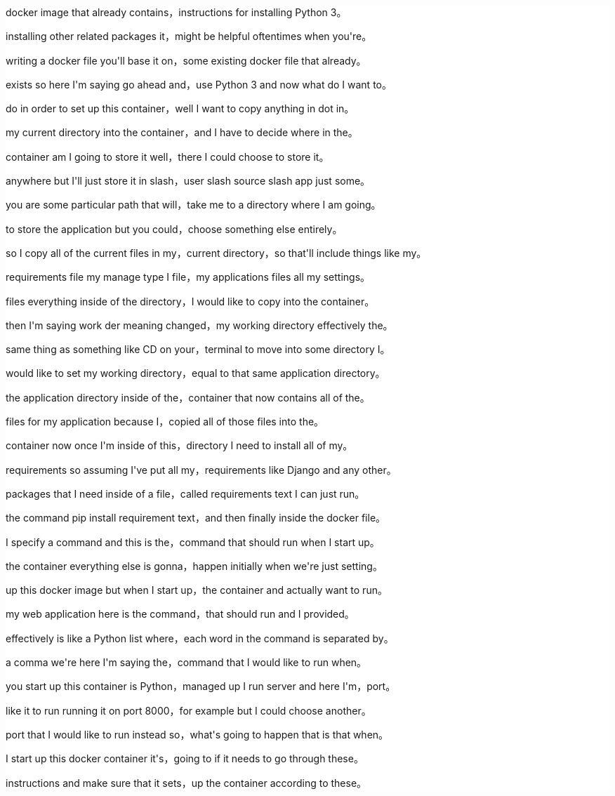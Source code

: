 docker image that already contains，instructions for installing Python 3。

installing other related packages it，might be helpful oftentimes when you're。

writing a docker file you'll base it on，some existing docker file that already。

exists so here I'm saying go ahead and，use Python 3 and now what do I want to。

do in order to set up this container，well I want to copy anything in dot in。

my current directory into the container，and I have to decide where in the。

container am I going to store it well，there I could choose to store it。

anywhere but I'll just store it in slash，user slash source slash app just some。

you are some particular path that will，take me to a directory where I am going。

to store the application but you could，choose something else entirely。

so I copy all of the current files in my，current directory，so that'll include things like my。

requirements file my manage type I file，my applications files all my settings。

files everything inside of the directory，I would like to copy into the container。

then I'm saying work der meaning changed，my working directory effectively the。

same thing as something like CD on your，terminal to move into some directory I。

would like to set my working directory，equal to that same application directory。

the application directory inside of the，container that now contains all of the。

files for my application because I，copied all of those files into the。

container now once I'm inside of this，directory I need to install all of my。

requirements so assuming I've put all my，requirements like Django and any other。

packages that I need inside of a file，called requirements text I can just run。

the command pip install requirement text，and then finally inside the docker file。

I specify a command and this is the，command that should run when I start up。

the container everything else is gonna，happen initially when we're just setting。

up this docker image but when I start up，the container and actually want to run。

my web application here is the command，that should run and I provided。

effectively is like a Python list where，each word in the command is separated by。

a comma we're here I'm saying the，command that I would like to run when。

you start up this container is Python，managed up I run server and here I'm，port。

like it to run running it on port 8000，for example but I could choose another。

port that I would like to run instead so，what's going to happen that is that when。

I start up this docker container it's，going to if it needs to go through these。

instructions and make sure that it sets，up the container according to these。
